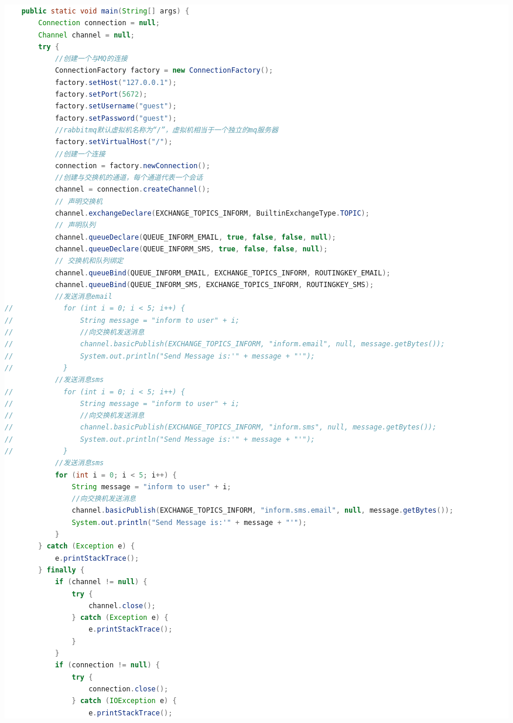```java
    public static void main(String[] args) {
        Connection connection = null;
        Channel channel = null;
        try {
            //创建一个与MQ的连接
            ConnectionFactory factory = new ConnectionFactory();
            factory.setHost("127.0.0.1");
            factory.setPort(5672);
            factory.setUsername("guest");
            factory.setPassword("guest");
            //rabbitmq默认虚拟机名称为“/”，虚拟机相当于一个独立的mq服务器
            factory.setVirtualHost("/");
            //创建一个连接
            connection = factory.newConnection();
            //创建与交换机的通道，每个通道代表一个会话
            channel = connection.createChannel();
            // 声明交换机
            channel.exchangeDeclare(EXCHANGE_TOPICS_INFORM, BuiltinExchangeType.TOPIC);
            // 声明队列
            channel.queueDeclare(QUEUE_INFORM_EMAIL, true, false, false, null);
            channel.queueDeclare(QUEUE_INFORM_SMS, true, false, false, null);
            // 交换机和队列绑定
            channel.queueBind(QUEUE_INFORM_EMAIL, EXCHANGE_TOPICS_INFORM, ROUTINGKEY_EMAIL);
            channel.queueBind(QUEUE_INFORM_SMS, EXCHANGE_TOPICS_INFORM, ROUTINGKEY_SMS);
            //发送消息email
//            for (int i = 0; i < 5; i++) {
//                String message = "inform to user" + i;
//                //向交换机发送消息
//                channel.basicPublish(EXCHANGE_TOPICS_INFORM, "inform.email", null, message.getBytes());
//                System.out.println("Send Message is:'" + message + "'");
//            }
            //发送消息sms
//            for (int i = 0; i < 5; i++) {
//                String message = "inform to user" + i;
//                //向交换机发送消息
//                channel.basicPublish(EXCHANGE_TOPICS_INFORM, "inform.sms", null, message.getBytes());
//                System.out.println("Send Message is:'" + message + "'");
//            }
            //发送消息sms
            for (int i = 0; i < 5; i++) {
                String message = "inform to user" + i;
                //向交换机发送消息
                channel.basicPublish(EXCHANGE_TOPICS_INFORM, "inform.sms.email", null, message.getBytes());
                System.out.println("Send Message is:'" + message + "'");
            }
        } catch (Exception e) {
            e.printStackTrace();
        } finally {
            if (channel != null) {
                try {
                    channel.close();
                } catch (Exception e) {
                    e.printStackTrace();
                }
            }
            if (connection != null) {
                try {
                    connection.close();
                } catch (IOException e) {
                    e.printStackTrace();
```